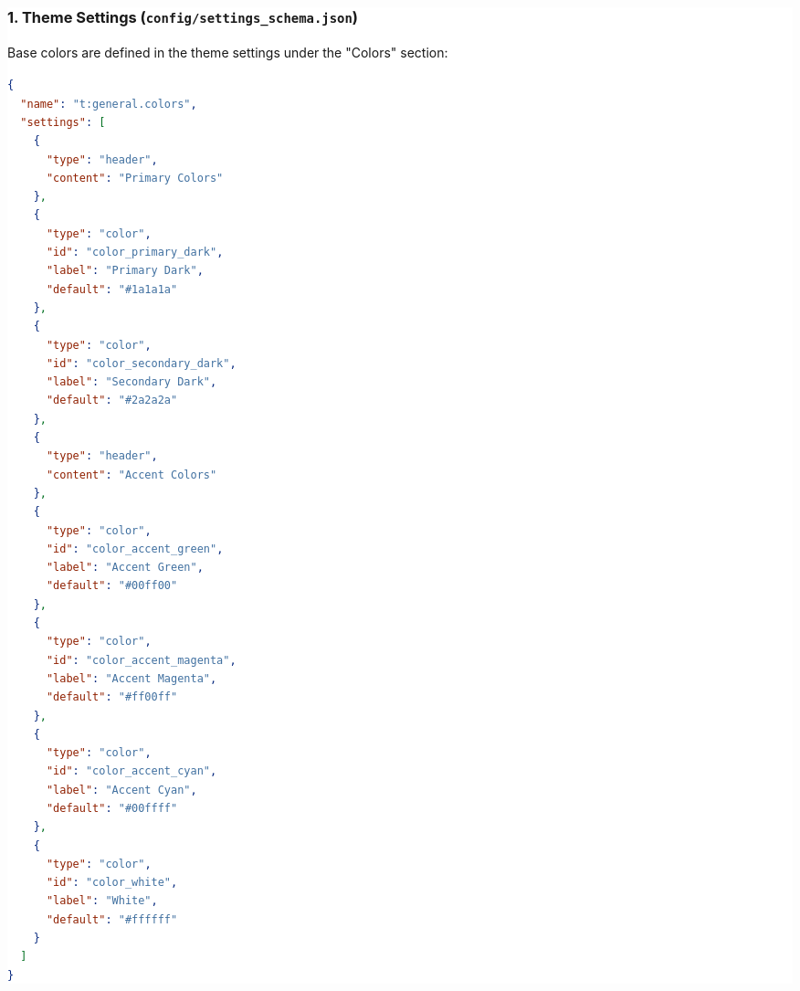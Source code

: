 ### 1. Theme Settings (`config/settings_schema.json`)
Base colors are defined in the theme settings under the "Colors" section:
```json
{
  "name": "t:general.colors",
  "settings": [
    {
      "type": "header",
      "content": "Primary Colors"
    },
    {
      "type": "color",
      "id": "color_primary_dark",
      "label": "Primary Dark",
      "default": "#1a1a1a"
    },
    {
      "type": "color",
      "id": "color_secondary_dark",
      "label": "Secondary Dark",
      "default": "#2a2a2a"
    },
    {
      "type": "header",
      "content": "Accent Colors"
    },
    {
      "type": "color",
      "id": "color_accent_green",
      "label": "Accent Green",
      "default": "#00ff00"
    },
    {
      "type": "color",
      "id": "color_accent_magenta",
      "label": "Accent Magenta",
      "default": "#ff00ff"
    },
    {
      "type": "color",
      "id": "color_accent_cyan",
      "label": "Accent Cyan",
      "default": "#00ffff"
    },
    {
      "type": "color",
      "id": "color_white",
      "label": "White",
      "default": "#ffffff"
    }
  ]
}
```
